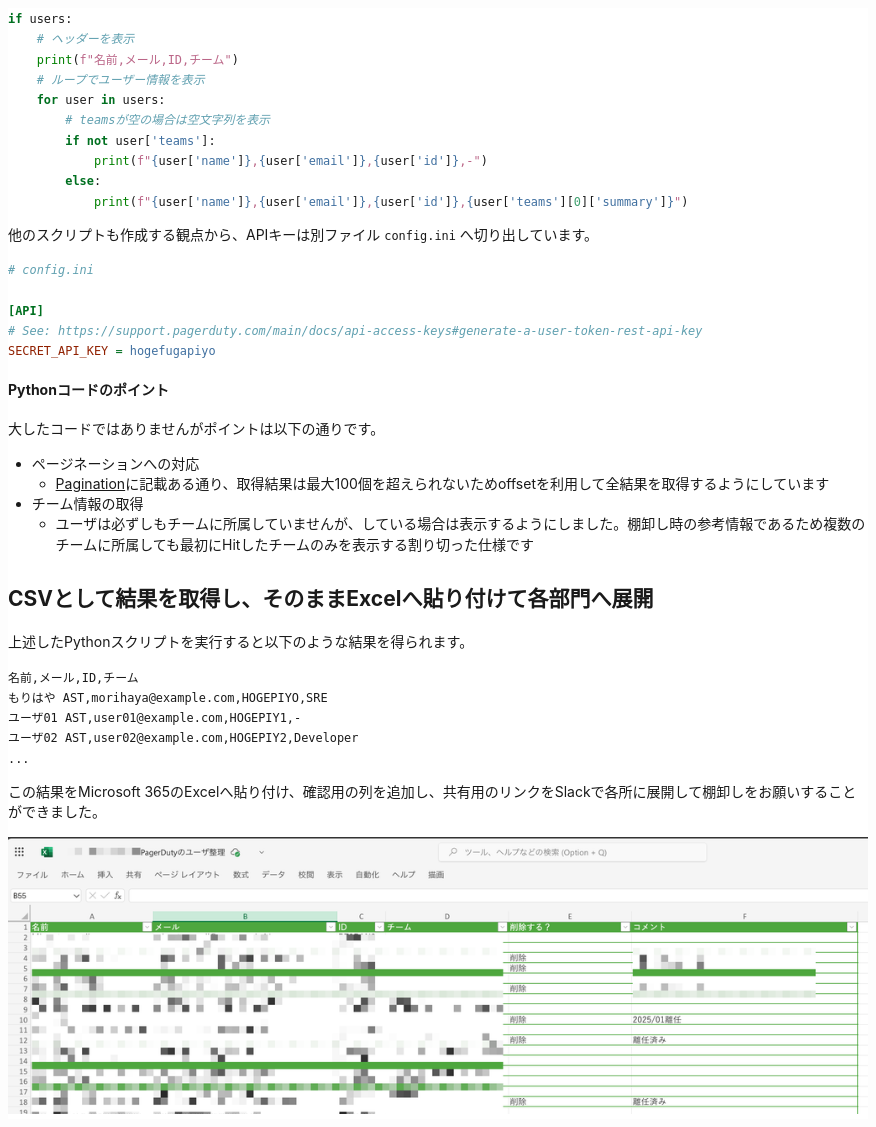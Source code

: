 ```Python
if users:
    # ヘッダーを表示
    print(f"名前,メール,ID,チーム")
    # ループでユーザー情報を表示
    for user in users:
        # teamsが空の場合は空文字列を表示
        if not user['teams']:
            print(f"{user['name']},{user['email']},{user['id']},-")
        else:
            print(f"{user['name']},{user['email']},{user['id']},{user['teams'][0]['summary']}")
```

他のスクリプトも作成する観点から、APIキーは別ファイル `config.ini` へ切り出しています。

```ini
# config.ini

[API]
# See: https://support.pagerduty.com/main/docs/api-access-keys#generate-a-user-token-rest-api-key
SECRET_API_KEY = hogefugapiyo
```

#### Pythonコードのポイント

大したコードではありませんがポイントは以下の通りです。

- ページネーションへの対応
  - [Pagination](https://developer.pagerduty.com/docs/pagination)に記載ある通り、取得結果は最大100個を超えられないためoffsetを利用して全結果を取得するようにしています
- チーム情報の取得
  - ユーザは必ずしもチームに所属していませんが、している場合は表示するようにしました。棚卸し時の参考情報であるため複数のチームに所属しても最初にHitしたチームのみを表示する割り切った仕様です


## CSVとして結果を取得し、そのままExcelへ貼り付けて各部門へ展開

上述したPythonスクリプトを実行すると以下のような結果を得られます。

```csv
名前,メール,ID,チーム
もりはや AST,morihaya@example.com,HOGEPIYO,SRE
ユーザ01 AST,user01@example.com,HOGEPIY1,-
ユーザ02 AST,user02@example.com,HOGEPIY2,Developer
...
```

この結果をMicrosoft 365のExcelへ貼り付け、確認用の列を追加し、共有用のリンクをSlackで各所に展開して棚卸しをお願いすることができました。

![](/images/morihaya-20241227-pagerduty-check-users/2025-01-15-00-24-39.png)
